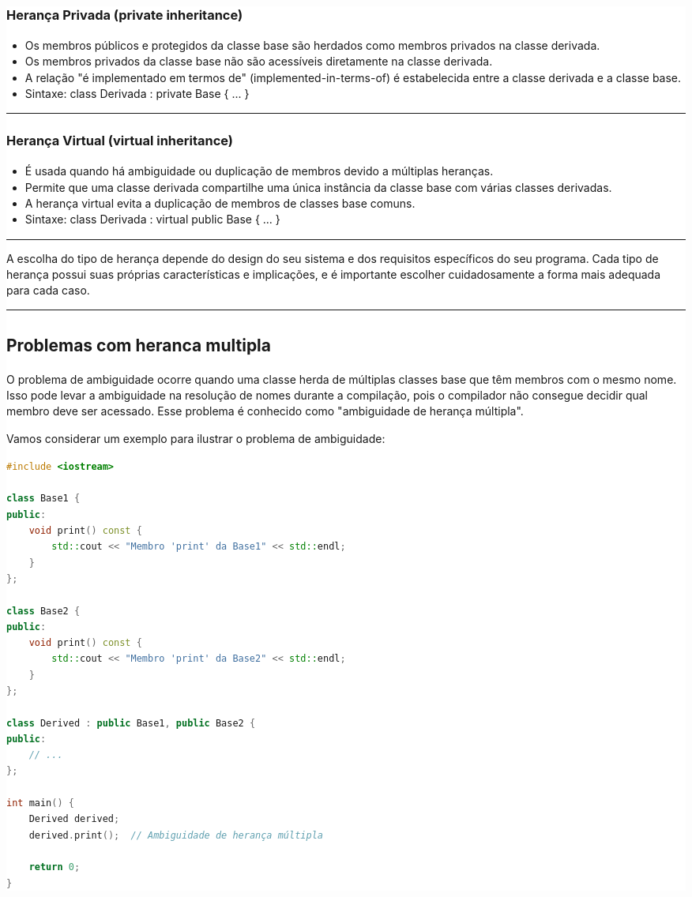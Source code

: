 
### Herança Privada (private inheritance) ###

- Os membros públicos e protegidos da classe base são herdados como membros privados na classe derivada.
- Os membros privados da classe base não são acessíveis diretamente na classe derivada.
- A relação "é implementado em termos de" (implemented-in-terms-of) é estabelecida entre a classe derivada e a classe base.
- Sintaxe: class Derivada : private Base { ... }

---

### Herança Virtual (virtual inheritance) ###

- É usada quando há ambiguidade ou duplicação de membros devido a múltiplas heranças.
- Permite que uma classe derivada compartilhe uma única instância da classe base com várias classes derivadas.
- A herança virtual evita a duplicação de membros de classes base comuns.
- Sintaxe: class Derivada : virtual public Base { ... }

---

A escolha do tipo de herança depende do design do seu sistema e dos requisitos específicos do seu programa. Cada tipo de herança possui suas próprias características e implicações, e é importante escolher cuidadosamente a forma mais adequada para cada caso.

---

## Problemas com heranca multipla ##

O problema de ambiguidade ocorre quando uma classe herda de múltiplas classes base que têm membros com o mesmo nome. Isso pode levar a ambiguidade na resolução de nomes durante a compilação, pois o compilador não consegue decidir qual membro deve ser acessado. Esse problema é conhecido como "ambiguidade de herança múltipla".

Vamos considerar um exemplo para ilustrar o problema de ambiguidade:

```cpp
#include <iostream>

class Base1 {
public:
    void print() const {
        std::cout << "Membro 'print' da Base1" << std::endl;
    }
};

class Base2 {
public:
    void print() const {
        std::cout << "Membro 'print' da Base2" << std::endl;
    }
};

class Derived : public Base1, public Base2 {
public:
    // ...
};

int main() {
    Derived derived;
    derived.print();  // Ambiguidade de herança múltipla

    return 0;
}
```
